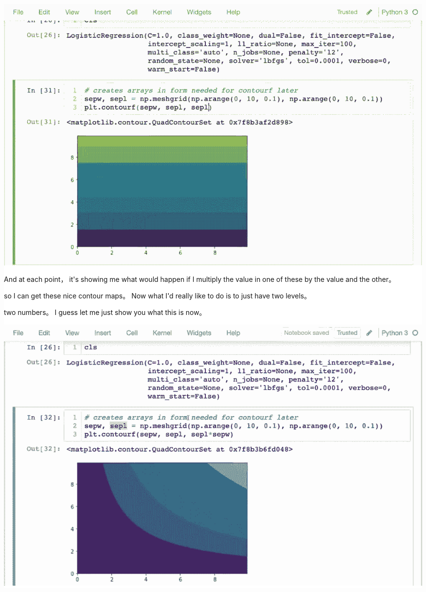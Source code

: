 ![](img/d17dc8f7720589c00136fbad4aed332e_13.png)

And at each point， it's showing me what would happen if I multiply the value in one of these by the value and the other。

 so I can get these nice contour maps。 Now what I'd really like to do is to just have two levels。

 two numbers。 I guess let me just show you what this is now。



![](img/d17dc8f7720589c00136fbad4aed332e_15.png)